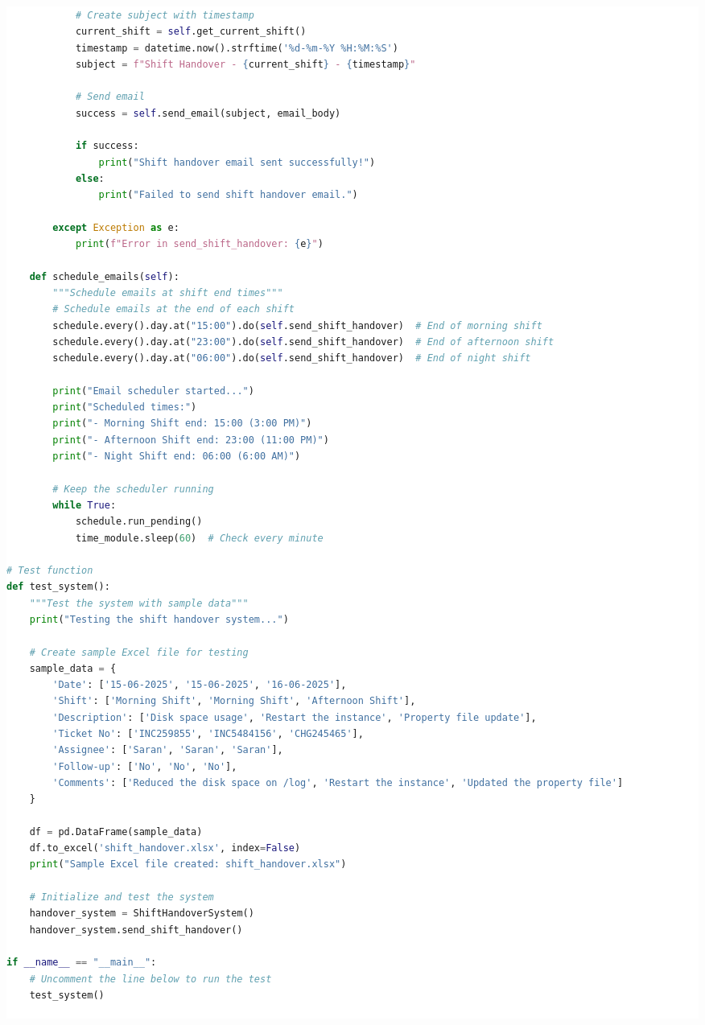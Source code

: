 ```python
            # Create subject with timestamp
            current_shift = self.get_current_shift()
            timestamp = datetime.now().strftime('%d-%m-%Y %H:%M:%S')
            subject = f"Shift Handover - {current_shift} - {timestamp}"
            
            # Send email
            success = self.send_email(subject, email_body)
            
            if success:
                print("Shift handover email sent successfully!")
            else:
                print("Failed to send shift handover email.")
                
        except Exception as e:
            print(f"Error in send_shift_handover: {e}")
    
    def schedule_emails(self):
        """Schedule emails at shift end times"""
        # Schedule emails at the end of each shift
        schedule.every().day.at("15:00").do(self.send_shift_handover)  # End of morning shift
        schedule.every().day.at("23:00").do(self.send_shift_handover)  # End of afternoon shift
        schedule.every().day.at("06:00").do(self.send_shift_handover)  # End of night shift
        
        print("Email scheduler started...")
        print("Scheduled times:")
        print("- Morning Shift end: 15:00 (3:00 PM)")
        print("- Afternoon Shift end: 23:00 (11:00 PM)")
        print("- Night Shift end: 06:00 (6:00 AM)")
        
        # Keep the scheduler running
        while True:
            schedule.run_pending()
            time_module.sleep(60)  # Check every minute

# Test function
def test_system():
    """Test the system with sample data"""
    print("Testing the shift handover system...")
    
    # Create sample Excel file for testing
    sample_data = {
        'Date': ['15-06-2025', '15-06-2025', '16-06-2025'],
        'Shift': ['Morning Shift', 'Morning Shift', 'Afternoon Shift'],
        'Description': ['Disk space usage', 'Restart the instance', 'Property file update'],
        'Ticket No': ['INC259855', 'INC5484156', 'CHG245465'],
        'Assignee': ['Saran', 'Saran', 'Saran'],
        'Follow-up': ['No', 'No', 'No'],
        'Comments': ['Reduced the disk space on /log', 'Restart the instance', 'Updated the property file']
    }
    
    df = pd.DataFrame(sample_data)
    df.to_excel('shift_handover.xlsx', index=False)
    print("Sample Excel file created: shift_handover.xlsx")
    
    # Initialize and test the system
    handover_system = ShiftHandoverSystem()
    handover_system.send_shift_handover()

if __name__ == "__main__":
    # Uncomment the line below to run the test
    test_system()
    
```